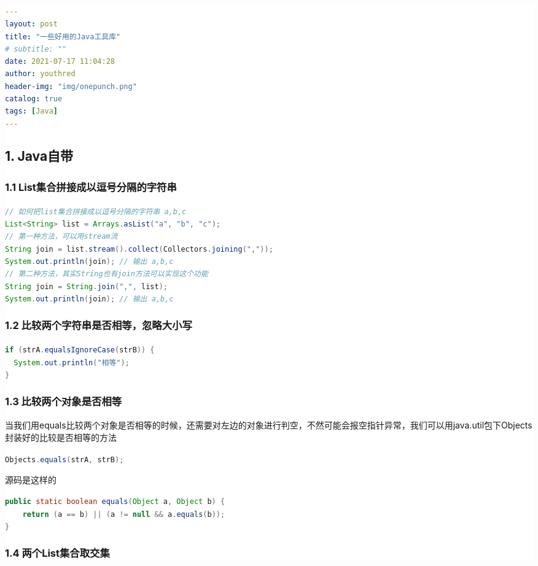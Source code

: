 ```yaml
---
layout: post
title: "一些好用的Java工具库"
# subtitle: ""
date: 2021-07-17 11:04:28
author: youthred
header-img: "img/onepunch.png"
catalog: true
tags: [Java]
---
```


## 1. Java自带

### 1.1 List集合拼接成以逗号分隔的字符串

``` java
// 如何把list集合拼接成以逗号分隔的字符串 a,b,c  
List<String> list = Arrays.asList("a", "b", "c");  
// 第一种方法，可以用stream流  
String join = list.stream().collect(Collectors.joining(","));  
System.out.println(join); // 输出 a,b,c  
// 第二种方法，其实String也有join方法可以实现这个功能  
String join = String.join(",", list);  
System.out.println(join); // 输出 a,b,c
```

### 1.2 比较两个字符串是否相等，忽略大小写

``` java
if (strA.equalsIgnoreCase(strB)) {  
  System.out.println("相等");  
}  
```

### 1.3 比较两个对象是否相等

当我们用equals比较两个对象是否相等的时候，还需要对左边的对象进行判空，不然可能会报空指针异常，我们可以用java.util包下Objects封装好的比较是否相等的方法

``` java
Objects.equals(strA, strB); 
```

源码是这样的

``` java
public static boolean equals(Object a, Object b) {  
    return (a == b) || (a != null && a.equals(b));  
}  
```

### 1.4 两个List集合取交集

